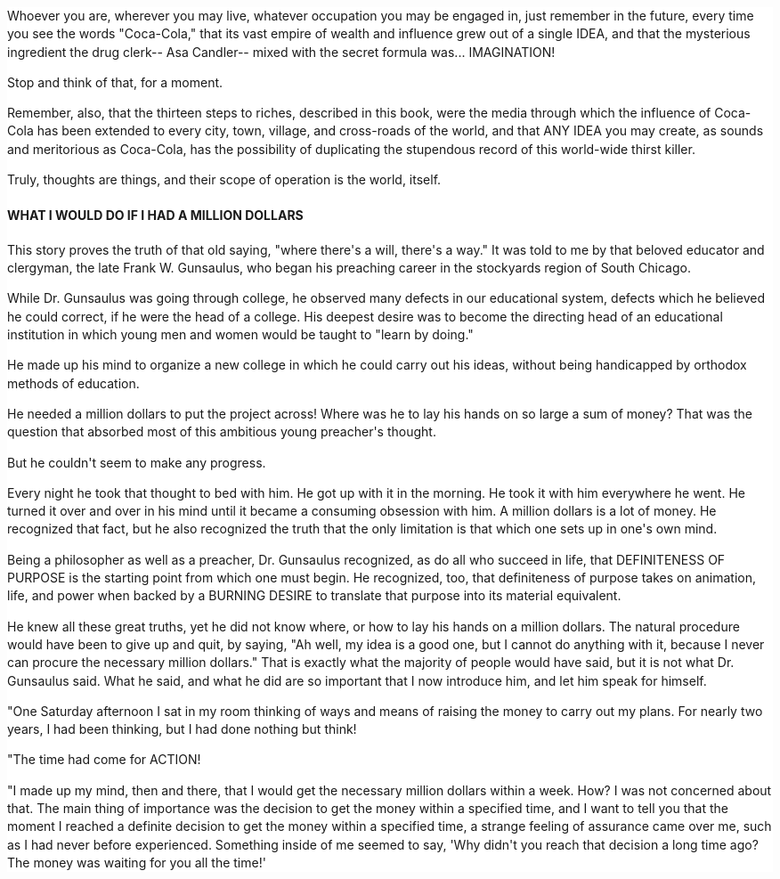 Whoever you are, wherever you may live, whatever occupation you may be engaged in, just remember in the future, every time you see the words "Coca-Cola," that its vast empire of wealth and influence grew out of a single IDEA, and that the mysterious ingredient the drug clerk-- Asa Candler-- mixed with the secret formula was... IMAGINATION!

Stop and think of that, for a moment.

Remember, also, that the thirteen steps to riches, described in this book, were the media through which the influence of Coca-Cola has been extended to every city, town, village, and cross-roads of the world, and that ANY IDEA you may create, as sounds and meritorious as Coca-Cola, has the possibility of duplicating the stupendous record of this world-wide thirst killer.

Truly, thoughts are things, and their scope of operation is the world, itself.

#### WHAT I WOULD DO IF I HAD A MILLION DOLLARS

This story proves the truth of that old saying, "where there's a will, there's a way." It was told to me by that beloved educator and clergyman, the late Frank W. Gunsaulus, who began his preaching career in the stockyards region of South Chicago.

While Dr. Gunsaulus was going through college, he observed many defects in our educational system, defects which he believed he could correct, if he were the head of a college. His deepest desire was to become the directing head of an educational institution in which young men and women would be taught to "learn by doing."

He made up his mind to organize a new college in which he could carry out his ideas, without being handicapped by orthodox methods of education.

He needed a million dollars to put the project across! Where was he to lay his hands on so large a sum of money? That was the question that absorbed most of this ambitious young preacher's thought.

But he couldn't seem to make any progress.

Every night he took that thought to bed with him. He got up with it in the morning. He took it with him everywhere he went. He turned it over and over in his mind until it became a consuming obsession with him. A million dollars is a lot of money. He recognized that fact, but he also recognized the truth that the only limitation is that which one sets up in one's own mind.

Being a philosopher as well as a preacher, Dr. Gunsaulus recognized, as do all who succeed in life, that DEFINITENESS OF PURPOSE is the starting point from which one must begin. He recognized, too, that definiteness of purpose takes on animation, life, and power when backed by a BURNING DESIRE to translate that purpose into its material equivalent.

He knew all these great truths, yet he did not know where, or how to lay his hands on a million dollars. The natural procedure would have been to give up and quit, by saying, "Ah well, my idea is a good one, but I cannot do anything with it, because I never can procure the necessary million dollars." That is exactly what the majority of people would have said, but it is not what Dr. Gunsaulus said. What he said, and what he did are so important that I now introduce him, and let him speak for himself.

"One Saturday afternoon I sat in my room thinking of ways and means of raising the money to carry out my plans. For nearly two years, I had been thinking, but I had done nothing but think!

"The time had come for ACTION!

"I made up my mind, then and there, that I would get the necessary million dollars within a week. How? I was not concerned about that. The main thing of importance was the decision to get the money within a specified time, and I want to tell you that the moment I reached a definite decision to get the money within a specified time, a strange feeling of assurance came over me, such as I had never before experienced. Something inside of me seemed to say, 'Why didn't you reach that decision a long time ago? The money was waiting for you all the time!'
